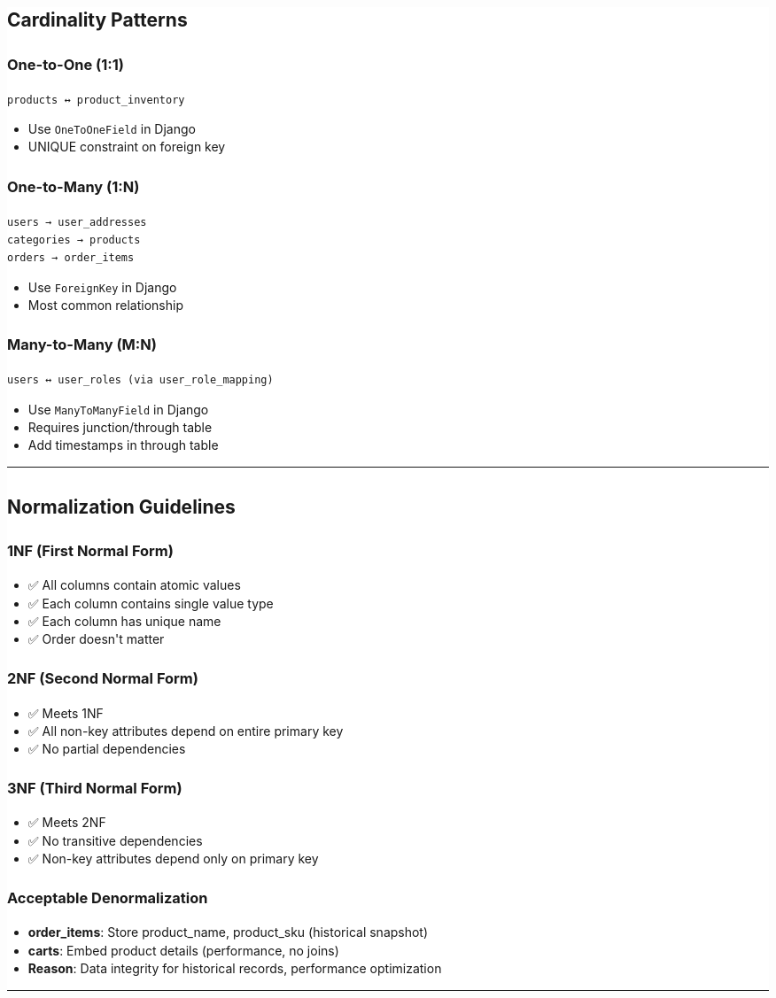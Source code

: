 
## Cardinality Patterns

### One-to-One (1:1)
```
products ↔ product_inventory
```
- Use `OneToOneField` in Django
- UNIQUE constraint on foreign key

### One-to-Many (1:N)
```
users → user_addresses
categories → products
orders → order_items
```
- Use `ForeignKey` in Django
- Most common relationship

### Many-to-Many (M:N)
```
users ↔ user_roles (via user_role_mapping)
```
- Use `ManyToManyField` in Django
- Requires junction/through table
- Add timestamps in through table

---

## Normalization Guidelines

### 1NF (First Normal Form)
- ✅ All columns contain atomic values
- ✅ Each column contains single value type
- ✅ Each column has unique name
- ✅ Order doesn't matter

### 2NF (Second Normal Form)
- ✅ Meets 1NF
- ✅ All non-key attributes depend on entire primary key
- ✅ No partial dependencies

### 3NF (Third Normal Form)
- ✅ Meets 2NF
- ✅ No transitive dependencies
- ✅ Non-key attributes depend only on primary key

### Acceptable Denormalization
- **order_items**: Store product_name, product_sku (historical snapshot)
- **carts**: Embed product details (performance, no joins)
- **Reason**: Data integrity for historical records, performance optimization

---